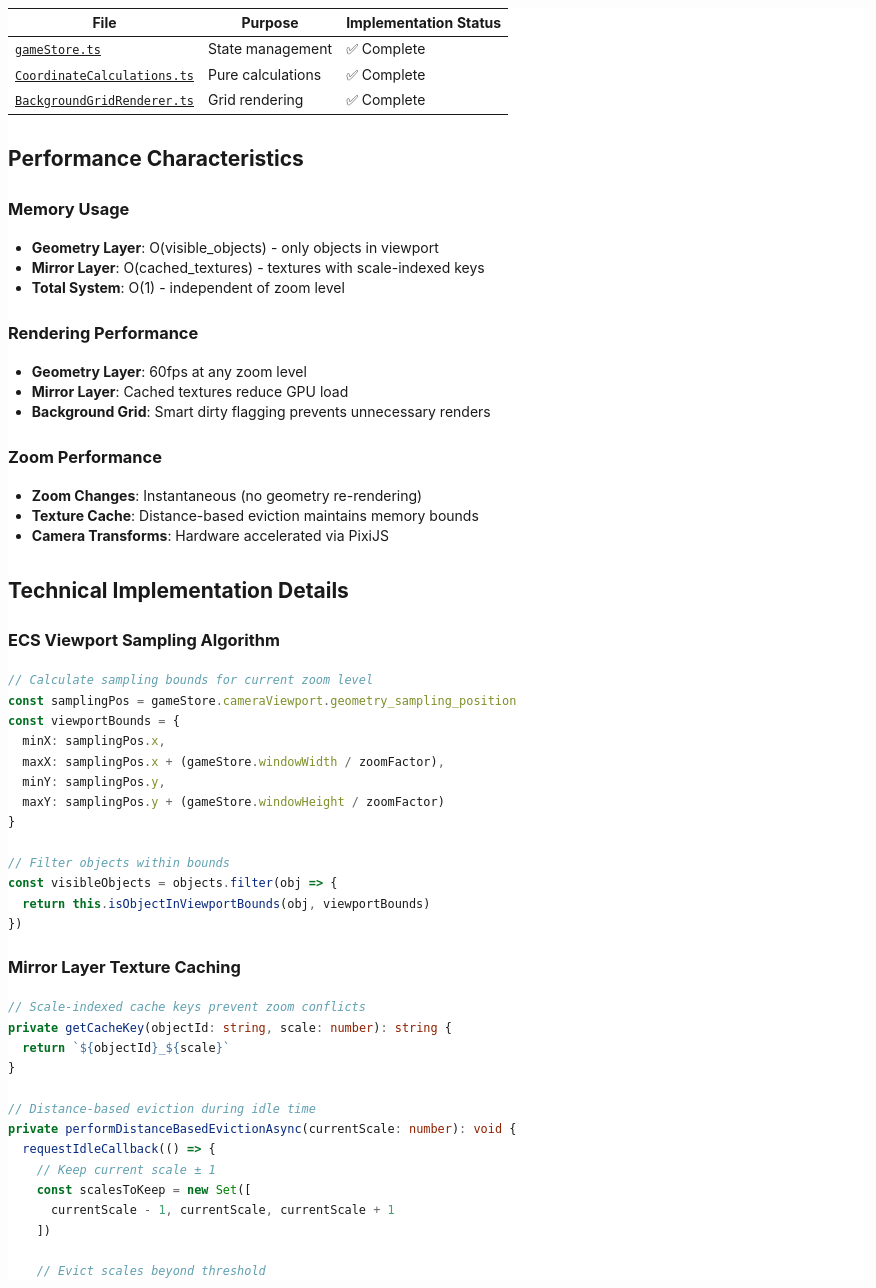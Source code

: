 | File | Purpose | Implementation Status |
|------|---------|----------------------|
| [`gameStore.ts`](app/src/store/gameStore.ts) | State management | ✅ Complete |
| [`CoordinateCalculations.ts`](app/src/game/CoordinateCalculations.ts) | Pure calculations | ✅ Complete |
| [`BackgroundGridRenderer.ts`](app/src/game/BackgroundGridRenderer.ts) | Grid rendering | ✅ Complete |

## Performance Characteristics

### Memory Usage
- **Geometry Layer**: O(visible_objects) - only objects in viewport
- **Mirror Layer**: O(cached_textures) - textures with scale-indexed keys
- **Total System**: O(1) - independent of zoom level

### Rendering Performance
- **Geometry Layer**: 60fps at any zoom level
- **Mirror Layer**: Cached textures reduce GPU load
- **Background Grid**: Smart dirty flagging prevents unnecessary renders

### Zoom Performance
- **Zoom Changes**: Instantaneous (no geometry re-rendering)
- **Texture Cache**: Distance-based eviction maintains memory bounds
- **Camera Transforms**: Hardware accelerated via PixiJS

## Technical Implementation Details

### ECS Viewport Sampling Algorithm

```typescript
// Calculate sampling bounds for current zoom level
const samplingPos = gameStore.cameraViewport.geometry_sampling_position
const viewportBounds = {
  minX: samplingPos.x,
  maxX: samplingPos.x + (gameStore.windowWidth / zoomFactor),
  minY: samplingPos.y,
  maxY: samplingPos.y + (gameStore.windowHeight / zoomFactor)
}

// Filter objects within bounds
const visibleObjects = objects.filter(obj => {
  return this.isObjectInViewportBounds(obj, viewportBounds)
})
```

### Mirror Layer Texture Caching

```typescript
// Scale-indexed cache keys prevent zoom conflicts
private getCacheKey(objectId: string, scale: number): string {
  return `${objectId}_${scale}`
}

// Distance-based eviction during idle time
private performDistanceBasedEvictionAsync(currentScale: number): void {
  requestIdleCallback(() => {
    // Keep current scale ± 1
    const scalesToKeep = new Set([
      currentScale - 1, currentScale, currentScale + 1
    ])
    
    // Evict scales beyond threshold
```